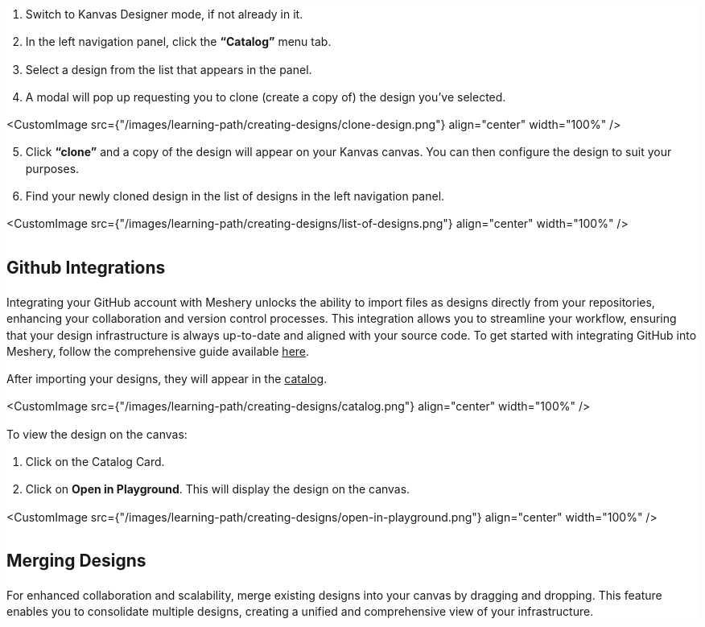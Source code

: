 1. Switch to Kanvas Designer mode, if not already in it. 

2. In the left navigation panel, click the **“Catalog”** menu tab.

3. Select a design from the list that appears in the panel.

4. A modal will pop up requesting you to clone (create a copy of) the design you’ve selected.

<CustomImage
  src={"/images/learning-path/creating-designs/clone-design.png"}
  align="center"
  width="100%"
/>

5. Click **“clone”** and a copy of the design will appear on your Kanvas canvas. You can then configure the design to suit your purposes.

6. Find your newly cloned design in the list of designs in the left navigation panel.

<CustomImage
  src={"/images/learning-path/creating-designs/list-of-designs.png"}
  align="center"
  width="100%"
/>

<h2 class="chapter-sub-heading">Github Integrations</h2>

Integrating your GitHub account with Meshery unlocks the ability to import files as designs directly from your repositories, enhancing your collaboration and version control processes. This integration allows you to streamline your workflow, ensuring that your design infrastructure is always up-to-date and aligned with your source code. To get started with integrating GitHub into Meshery, follow the comprehensive guide available [here](https://docs.layer5.io/cloud/getting-started/github-integration/).

After importing your designs, they will appear in the [catalog](https://cloud.layer5.io/catalog).

<CustomImage
  src={"/images/learning-path/creating-designs/catalog.png"}
  align="center"
  width="100%"
/>

To view the design on the canvas:

1. Click on the Catalog Card. 

2. Click on **Open in Playground**. This will display the design on the canvas.

<CustomImage
  src={"/images/learning-path/creating-designs/open-in-playground.png"}
  align="center"
  width="100%"
/>

<h2 class="chapter-sub-heading">Merging Designs</h2>

For enhanced collaboration and scalability, merge existing designs into your canvas by dragging and dropping. This feature enables you to consolidate multiple designs, creating a unified and comprehensive view of your infrastructure. 
